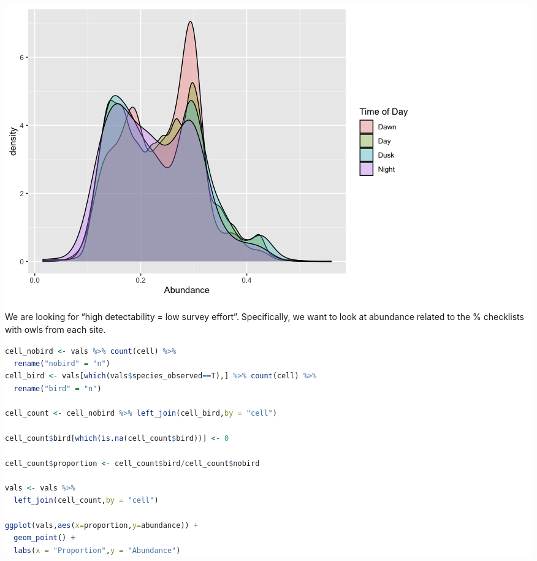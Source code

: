 ![](geographic_extraction_files/figure-gfm/unnamed-chunk-11-1.png)

We are looking for “high detectability = low survey effort”.
Specifically, we want to look at abundance related to the % checklists
with owls from each site.

``` r
cell_nobird <- vals %>% count(cell) %>%
  rename("nobird" = "n")
cell_bird <- vals[which(vals$species_observed==T),] %>% count(cell) %>%
  rename("bird" = "n")

cell_count <- cell_nobird %>% left_join(cell_bird,by = "cell")

cell_count$bird[which(is.na(cell_count$bird))] <- 0

cell_count$proportion <- cell_count$bird/cell_count$nobird

vals <- vals %>%
  left_join(cell_count,by = "cell")

ggplot(vals,aes(x=proportion,y=abundance)) + 
  geom_point() +
  labs(x = "Proportion",y = "Abundance")
```
